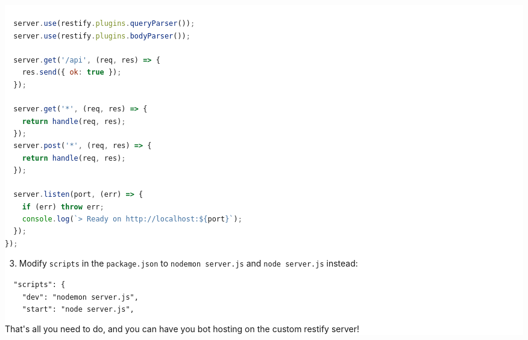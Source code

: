 ```js

  server.use(restify.plugins.queryParser());
  server.use(restify.plugins.bodyParser());

  server.get('/api', (req, res) => {
    res.send({ ok: true });
  });

  server.get('*', (req, res) => {
    return handle(req, res);
  });
  server.post('*', (req, res) => {
    return handle(req, res);
  });

  server.listen(port, (err) => {
    if (err) throw err;
    console.log(`> Ready on http://localhost:${port}`);
  });
});
```

3. Modify `scripts` in the `package.json` to `nodemon server.js` and `node server.js` instead:

```
  "scripts": {
    "dev": "nodemon server.js",
    "start": "node server.js",
```

That's all you need to do, and you can have you bot hosting on the custom restify server!
